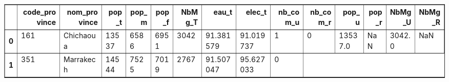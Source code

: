 


<div>
<style scoped>
    .dataframe tbody tr th:only-of-type {
        vertical-align: middle;
    }

    .dataframe tbody tr th {
        vertical-align: top;
    }

    .dataframe thead th {
        text-align: right;
    }
</style>
<table border="1" class="dataframe">
  <thead>
    <tr style="text-align: right;">
      <th></th>
      <th>code_province</th>
      <th>nom_province</th>
      <th>pop_t</th>
      <th>pop_m</th>
      <th>pop_f</th>
      <th>NbMg_T</th>
      <th>eau_t</th>
      <th>elec_t</th>
      <th>nb_com_u</th>
      <th>nb_com_r</th>
      <th>pop_u</th>
      <th>pop_r</th>
      <th>NbMg_U</th>
      <th>NbMg_R</th>
    </tr>
  </thead>
  <tbody>
    <tr>
      <th>0</th>
      <td>161</td>
      <td>Chichaoua</td>
      <td>13537</td>
      <td>6586</td>
      <td>6951</td>
      <td>3042</td>
      <td>91.381579</td>
      <td>91.019737</td>
      <td>1</td>
      <td>0</td>
      <td>13537.0</td>
      <td>NaN</td>
      <td>3042.0</td>
      <td>NaN</td>
    </tr>
    <tr>
      <th>1</th>
      <td>351</td>
      <td>Marrakech</td>
      <td>14544</td>
      <td>7525</td>
      <td>7019</td>
      <td>2767</td>
      <td>91.507047</td>
      <td>95.627033</td>
      <td>0</td>